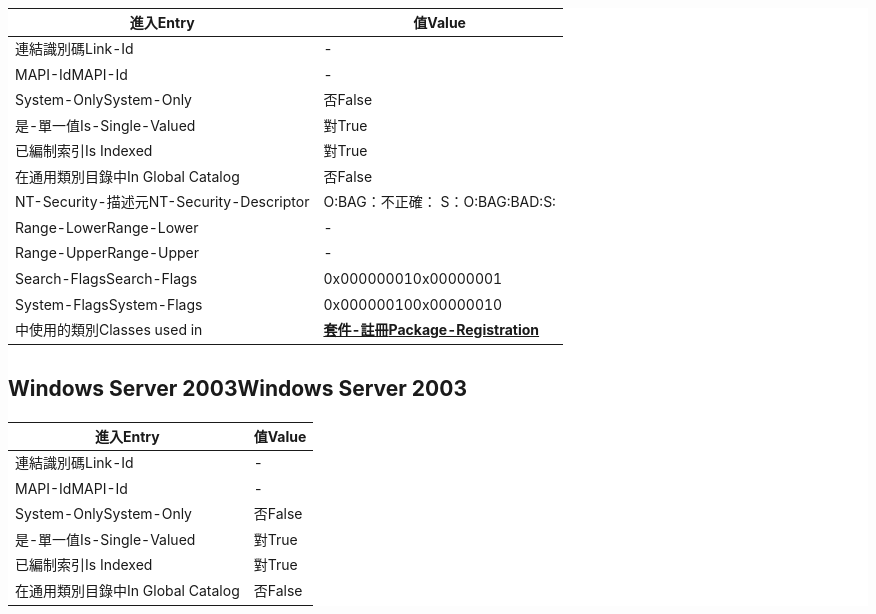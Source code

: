 

| <span data-ttu-id="50ef7-176">進入</span><span class="sxs-lookup"><span data-stu-id="50ef7-176">Entry</span></span> | <span data-ttu-id="50ef7-177">值</span><span class="sxs-lookup"><span data-stu-id="50ef7-177">Value</span></span> |
|------------------------|------------------------------------------------------------------|
| <span data-ttu-id="50ef7-178">連結識別碼</span><span class="sxs-lookup"><span data-stu-id="50ef7-178">Link-Id</span></span>                | \-                                                               |
| <span data-ttu-id="50ef7-179">MAPI-Id</span><span class="sxs-lookup"><span data-stu-id="50ef7-179">MAPI-Id</span></span>                | \-                                                               |
| <span data-ttu-id="50ef7-180">System-Only</span><span class="sxs-lookup"><span data-stu-id="50ef7-180">System-Only</span></span>            | <span data-ttu-id="50ef7-181">否</span><span class="sxs-lookup"><span data-stu-id="50ef7-181">False</span></span>                                                            |
| <span data-ttu-id="50ef7-182">是-單一值</span><span class="sxs-lookup"><span data-stu-id="50ef7-182">Is-Single-Valued</span></span>       | <span data-ttu-id="50ef7-183">對</span><span class="sxs-lookup"><span data-stu-id="50ef7-183">True</span></span>                                                             |
| <span data-ttu-id="50ef7-184">已編制索引</span><span class="sxs-lookup"><span data-stu-id="50ef7-184">Is Indexed</span></span>             | <span data-ttu-id="50ef7-185">對</span><span class="sxs-lookup"><span data-stu-id="50ef7-185">True</span></span>                                                             |
| <span data-ttu-id="50ef7-186">在通用類別目錄中</span><span class="sxs-lookup"><span data-stu-id="50ef7-186">In Global Catalog</span></span>      | <span data-ttu-id="50ef7-187">否</span><span class="sxs-lookup"><span data-stu-id="50ef7-187">False</span></span>                                                            |
| <span data-ttu-id="50ef7-188">NT-Security-描述元</span><span class="sxs-lookup"><span data-stu-id="50ef7-188">NT-Security-Descriptor</span></span> | <span data-ttu-id="50ef7-189">O:BAG：不正確： S：</span><span class="sxs-lookup"><span data-stu-id="50ef7-189">O:BAG:BAD:S:</span></span>                                                     |
| <span data-ttu-id="50ef7-190">Range-Lower</span><span class="sxs-lookup"><span data-stu-id="50ef7-190">Range-Lower</span></span>            | \-                                                               |
| <span data-ttu-id="50ef7-191">Range-Upper</span><span class="sxs-lookup"><span data-stu-id="50ef7-191">Range-Upper</span></span>            | \-                                                               |
| <span data-ttu-id="50ef7-192">Search-Flags</span><span class="sxs-lookup"><span data-stu-id="50ef7-192">Search-Flags</span></span>           | <span data-ttu-id="50ef7-193">0x00000001</span><span class="sxs-lookup"><span data-stu-id="50ef7-193">0x00000001</span></span>                                                       |
| <span data-ttu-id="50ef7-194">System-Flags</span><span class="sxs-lookup"><span data-stu-id="50ef7-194">System-Flags</span></span>           | <span data-ttu-id="50ef7-195">0x00000010</span><span class="sxs-lookup"><span data-stu-id="50ef7-195">0x00000010</span></span>                                                       |
| <span data-ttu-id="50ef7-196">中使用的類別</span><span class="sxs-lookup"><span data-stu-id="50ef7-196">Classes used in</span></span>        | [<span data-ttu-id="50ef7-197">**套件-註冊**</span><span class="sxs-lookup"><span data-stu-id="50ef7-197">**Package-Registration**</span></span>](c-packageregistration.md)<br/> |



## <a name="windows-server-2003"></a><span data-ttu-id="50ef7-198">Windows Server 2003</span><span class="sxs-lookup"><span data-stu-id="50ef7-198">Windows Server 2003</span></span>



| <span data-ttu-id="50ef7-199">進入</span><span class="sxs-lookup"><span data-stu-id="50ef7-199">Entry</span></span> | <span data-ttu-id="50ef7-200">值</span><span class="sxs-lookup"><span data-stu-id="50ef7-200">Value</span></span> |
|------------------------|------------------------------------------------------------------|
| <span data-ttu-id="50ef7-201">連結識別碼</span><span class="sxs-lookup"><span data-stu-id="50ef7-201">Link-Id</span></span>                | \-                                                               |
| <span data-ttu-id="50ef7-202">MAPI-Id</span><span class="sxs-lookup"><span data-stu-id="50ef7-202">MAPI-Id</span></span>                | \-                                                               |
| <span data-ttu-id="50ef7-203">System-Only</span><span class="sxs-lookup"><span data-stu-id="50ef7-203">System-Only</span></span>            | <span data-ttu-id="50ef7-204">否</span><span class="sxs-lookup"><span data-stu-id="50ef7-204">False</span></span>                                                            |
| <span data-ttu-id="50ef7-205">是-單一值</span><span class="sxs-lookup"><span data-stu-id="50ef7-205">Is-Single-Valued</span></span>       | <span data-ttu-id="50ef7-206">對</span><span class="sxs-lookup"><span data-stu-id="50ef7-206">True</span></span>                                                             |
| <span data-ttu-id="50ef7-207">已編制索引</span><span class="sxs-lookup"><span data-stu-id="50ef7-207">Is Indexed</span></span>             | <span data-ttu-id="50ef7-208">對</span><span class="sxs-lookup"><span data-stu-id="50ef7-208">True</span></span>                                                             |
| <span data-ttu-id="50ef7-209">在通用類別目錄中</span><span class="sxs-lookup"><span data-stu-id="50ef7-209">In Global Catalog</span></span>      | <span data-ttu-id="50ef7-210">否</span><span class="sxs-lookup"><span data-stu-id="50ef7-210">False</span></span>                                                            |